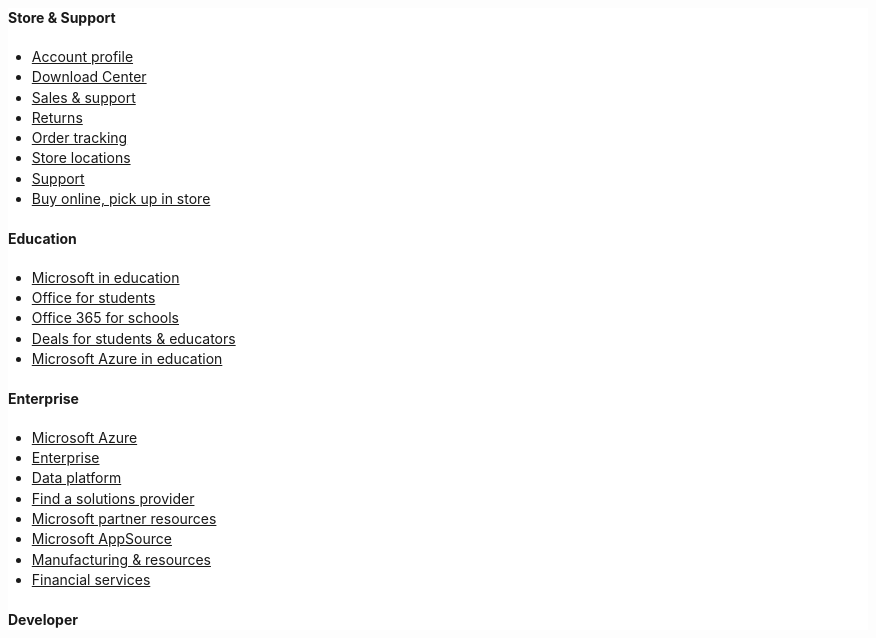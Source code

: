 



#### Store & Support

  - [Account profile](https://account.microsoft.com/)
  - [Download Center](https://www.microsoft.com/en-us/download)
  - [Sales &
    support](https://go.microsoft.com/fwlink/p/?LinkID=824761&clcid=0x409)
  - [Returns](https://go.microsoft.com/fwlink/p/?LinkID=824764&clcid=0x409)
  - [Order tracking](https://account.microsoft.com/orders)
  - [Store
    locations](https://www.microsoft.com/en-us/store/locations/find-a-store)
  - [Support](https://support.microsoft.com/en-us)
  - [Buy online, pick up in
    store](https://www.microsoft.com/en-us/store/b/buy-online-pick-up-in-store?icid=uhf_footer_bopuis)





#### Education

  - [Microsoft in education](https://www.microsoft.com/en-us/education)
  - [Office for
    students](https://www.microsoft.com/en-us/education/products/office/default.aspx)
  - [Office 365 for
    schools](https://products.office.com/en-us/academic/compare-office-365-education-plans)
  - [Deals for students &
    educators](https://www.microsoft.com/en-us/store/b/student)
  - [Microsoft Azure in
    education](https://azure.microsoft.com/en-us/community/education/)









#### Enterprise

  - [Microsoft Azure](https://azure.microsoft.com/)
  - [Enterprise](https://enterprise.microsoft.com/en-us/)
  - [Data platform](https://www.microsoft.com/en-us/sql-server/)
  - [Find a solutions
    provider](https://www.microsoft.com/en-us/solution-providers)
  - [Microsoft partner resources](https://partner.microsoft.com/en-us/)
  - [Microsoft
    AppSource](https://go.microsoft.com/fwlink/?LinkID=808093)
  - [Manufacturing &
    resources](https://enterprise.microsoft.com/en-us/industries/discrete-manufacturing/)
  - [Financial
services](https://enterprise.microsoft.com/en-us)





#### Developer
